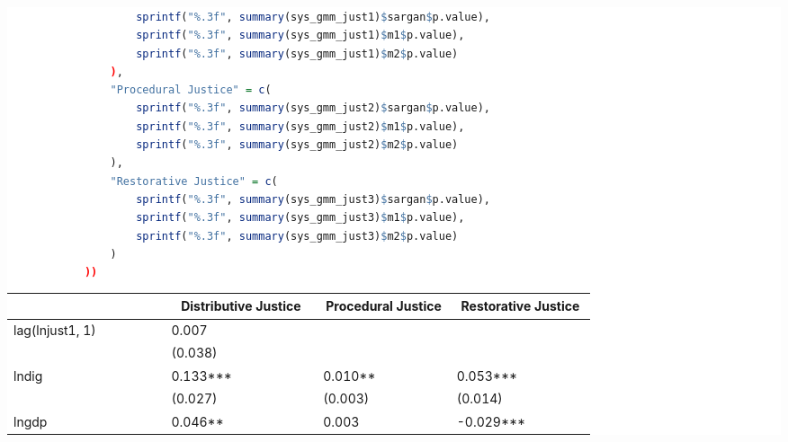 ``` r
                    sprintf("%.3f", summary(sys_gmm_just1)$sargan$p.value),
                    sprintf("%.3f", summary(sys_gmm_just1)$m1$p.value),
                    sprintf("%.3f", summary(sys_gmm_just1)$m2$p.value)
                ),
                "Procedural Justice" = c(
                    sprintf("%.3f", summary(sys_gmm_just2)$sargan$p.value),
                    sprintf("%.3f", summary(sys_gmm_just2)$m1$p.value),
                    sprintf("%.3f", summary(sys_gmm_just2)$m2$p.value)
                ),
                "Restorative Justice" = c(
                    sprintf("%.3f", summary(sys_gmm_just3)$sargan$p.value),
                    sprintf("%.3f", summary(sys_gmm_just3)$m1$p.value),
                    sprintf("%.3f", summary(sys_gmm_just3)$m2$p.value)
                )
            ))
```

<table style="width:98%;">
<colgroup>
<col style="width: 26%" />
<col style="width: 25%" />
<col style="width: 22%" />
<col style="width: 23%" />
</colgroup>
<thead>
<tr>
<th></th>
<th>Distributive Justice</th>
<th>Procedural Justice</th>
<th>Restorative Justice</th>
</tr>
</thead>
<tbody>
<tr>
<td>lag(lnjust1, 1)</td>
<td>0.007</td>
<td></td>
<td></td>
</tr>
<tr>
<td></td>
<td>(0.038)</td>
<td></td>
<td></td>
</tr>
<tr>
<td>lndig</td>
<td>0.133***</td>
<td>0.010**</td>
<td>0.053***</td>
</tr>
<tr>
<td></td>
<td>(0.027)</td>
<td>(0.003)</td>
<td>(0.014)</td>
</tr>
<tr>
<td>lngdp</td>
<td>0.046**</td>
<td>0.003</td>
<td>-0.029***</td>
</tr>